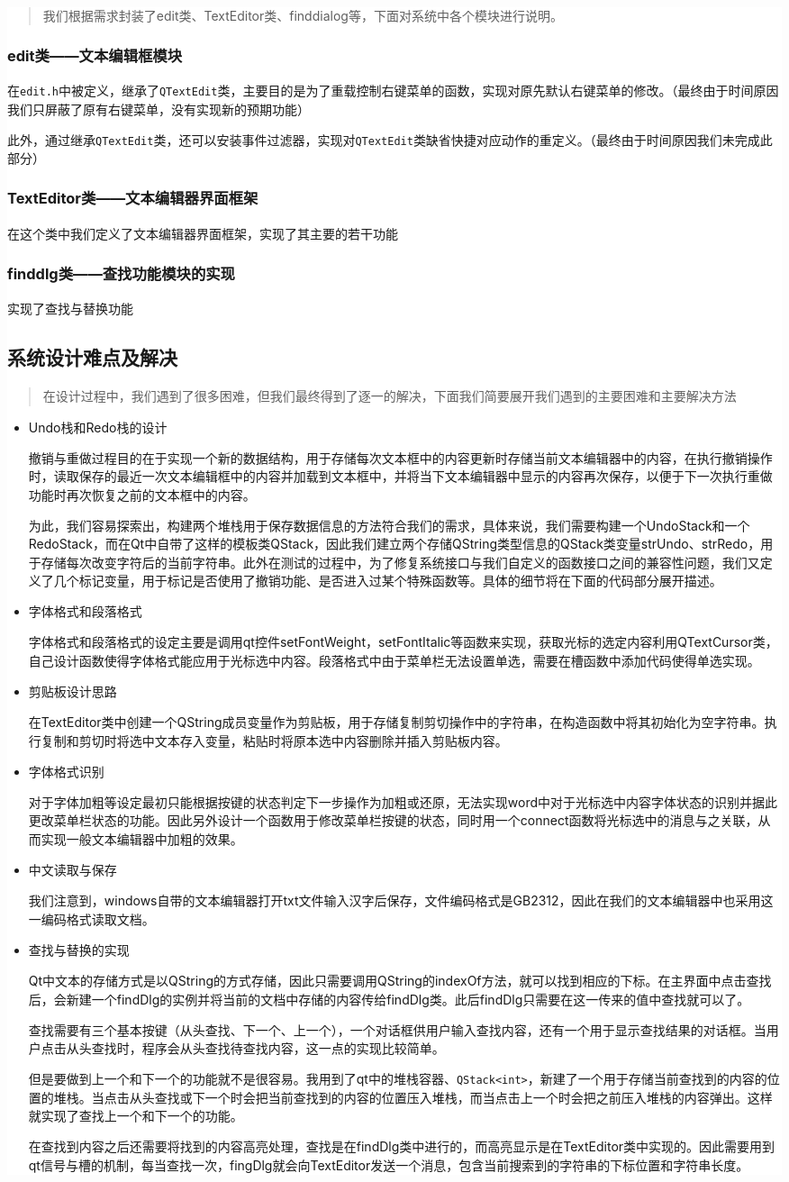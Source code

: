 > 我们根据需求封装了edit类、TextEditor类、finddialog等，下面对系统中各个模块进行说明。

### edit类——文本编辑框模块

在`edit.h`中被定义，继承了`QTextEdit`类，主要目的是为了重载控制右键菜单的函数，实现对原先默认右键菜单的修改。（最终由于时间原因我们只屏蔽了原有右键菜单，没有实现新的预期功能）

此外，通过继承`QTextEdit`类，还可以安装事件过滤器，实现对`QTextEdit`类缺省快捷对应动作的重定义。（最终由于时间原因我们未完成此部分）

### TextEditor类——文本编辑器界面框架

在这个类中我们定义了文本编辑器界面框架，实现了其主要的若干功能

### finddlg类——查找功能模块的实现

实现了查找与替换功能

## 系统设计难点及解决

> 在设计过程中，我们遇到了很多困难，但我们最终得到了逐一的解决，下面我们简要展开我们遇到的主要困难和主要解决方法

* Undo栈和Redo栈的设计

  撤销与重做过程目的在于实现一个新的数据结构，用于存储每次文本框中的内容更新时存储当前文本编辑器中的内容，在执行撤销操作时，读取保存的最近一次文本编辑框中的内容并加载到文本框中，并将当下文本编辑器中显示的内容再次保存，以便于下一次执行重做功能时再次恢复之前的文本框中的内容。
  
  为此，我们容易探索出，构建两个堆栈用于保存数据信息的方法符合我们的需求，具体来说，我们需要构建一个UndoStack和一个RedoStack，而在Qt中自带了这样的模板类QStack，因此我们建立两个存储QString类型信息的QStack类变量strUndo、strRedo，用于存储每次改变字符后的当前字符串。此外在测试的过程中，为了修复系统接口与我们自定义的函数接口之间的兼容性问题，我们又定义了几个标记变量，用于标记是否使用了撤销功能、是否进入过某个特殊函数等。具体的细节将在下面的代码部分展开描述。
  
* 字体格式和段落格式

  字体格式和段落格式的设定主要是调用qt控件setFontWeight，setFontItalic等函数来实现，获取光标的选定内容利用QTextCursor类，自己设计函数使得字体格式能应用于光标选中内容。段落格式中由于菜单栏无法设置单选，需要在槽函数中添加代码使得单选实现。

* 剪贴板设计思路

  在TextEditor类中创建一个QString成员变量作为剪贴板，用于存储复制剪切操作中的字符串，在构造函数中将其初始化为空字符串。执行复制和剪切时将选中文本存入变量，粘贴时将原本选中内容删除并插入剪贴板内容。

* 字体格式识别

  对于字体加粗等设定最初只能根据按键的状态判定下一步操作为加粗或还原，无法实现word中对于光标选中内容字体状态的识别并据此更改菜单栏状态的功能。因此另外设计一个函数用于修改菜单栏按键的状态，同时用一个connect函数将光标选中的消息与之关联，从而实现一般文本编辑器中加粗的效果。

* 中文读取与保存

  我们注意到，windows自带的文本编辑器打开txt文件输入汉字后保存，文件编码格式是GB2312，因此在我们的文本编辑器中也采用这一编码格式读取文档。

* 查找与替换的实现

  Qt中文本的存储方式是以QString的方式存储，因此只需要调用QString的indexOf方法，就可以找到相应的下标。在主界面中点击查找后，会新建一个findDlg的实例并将当前的文档中存储的内容传给findDlg类。此后findDlg只需要在这一传来的值中查找就可以了。

  查找需要有三个基本按键（从头查找、下一个、上一个），一个对话框供用户输入查找内容，还有一个用于显示查找结果的对话框。当用户点击从头查找时，程序会从头查找待查找内容，这一点的实现比较简单。

  但是要做到上一个和下一个的功能就不是很容易。我用到了qt中的堆栈容器、`QStack<int>`，新建了一个用于存储当前查找到的内容的位置的堆栈。当点击从头查找或下一个时会把当前查找到的内容的位置压入堆栈，而当点击上一个时会把之前压入堆栈的内容弹出。这样就实现了查找上一个和下一个的功能。

  在查找到内容之后还需要将找到的内容高亮处理，查找是在findDlg类中进行的，而高亮显示是在TextEditor类中实现的。因此需要用到qt信号与槽的机制，每当查找一次，fingDlg就会向TextEditor发送一个消息，包含当前搜索到的字符串的下标位置和字符串长度。
